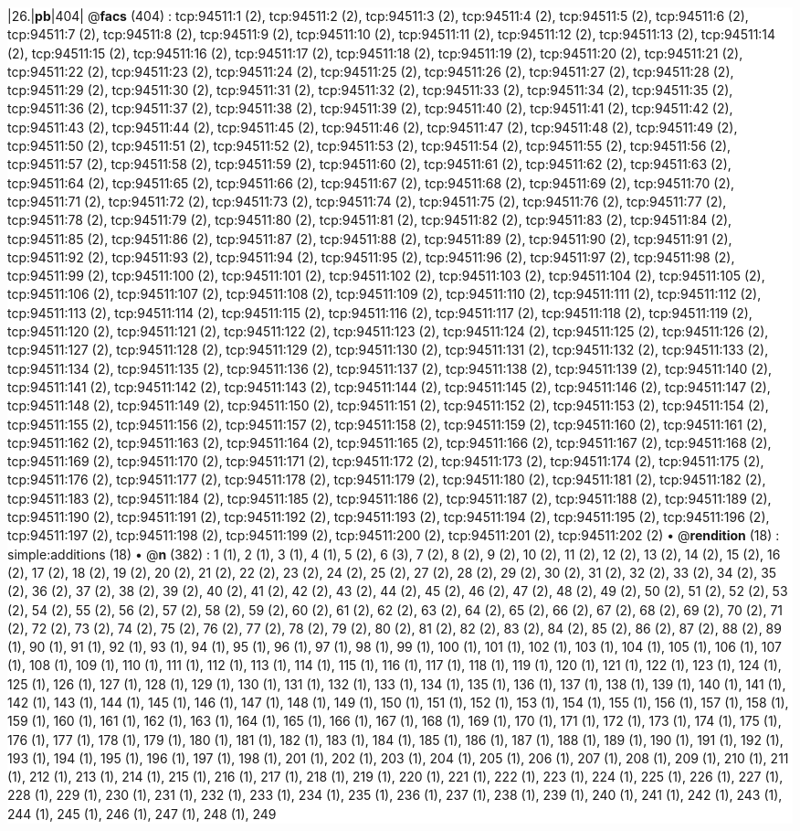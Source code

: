 |26.|__pb__|404| @__facs__ (404) : tcp:94511:1 (2), tcp:94511:2 (2), tcp:94511:3 (2), tcp:94511:4 (2), tcp:94511:5 (2), tcp:94511:6 (2), tcp:94511:7 (2), tcp:94511:8 (2), tcp:94511:9 (2), tcp:94511:10 (2), tcp:94511:11 (2), tcp:94511:12 (2), tcp:94511:13 (2), tcp:94511:14 (2), tcp:94511:15 (2), tcp:94511:16 (2), tcp:94511:17 (2), tcp:94511:18 (2), tcp:94511:19 (2), tcp:94511:20 (2), tcp:94511:21 (2), tcp:94511:22 (2), tcp:94511:23 (2), tcp:94511:24 (2), tcp:94511:25 (2), tcp:94511:26 (2), tcp:94511:27 (2), tcp:94511:28 (2), tcp:94511:29 (2), tcp:94511:30 (2), tcp:94511:31 (2), tcp:94511:32 (2), tcp:94511:33 (2), tcp:94511:34 (2), tcp:94511:35 (2), tcp:94511:36 (2), tcp:94511:37 (2), tcp:94511:38 (2), tcp:94511:39 (2), tcp:94511:40 (2), tcp:94511:41 (2), tcp:94511:42 (2), tcp:94511:43 (2), tcp:94511:44 (2), tcp:94511:45 (2), tcp:94511:46 (2), tcp:94511:47 (2), tcp:94511:48 (2), tcp:94511:49 (2), tcp:94511:50 (2), tcp:94511:51 (2), tcp:94511:52 (2), tcp:94511:53 (2), tcp:94511:54 (2), tcp:94511:55 (2), tcp:94511:56 (2), tcp:94511:57 (2), tcp:94511:58 (2), tcp:94511:59 (2), tcp:94511:60 (2), tcp:94511:61 (2), tcp:94511:62 (2), tcp:94511:63 (2), tcp:94511:64 (2), tcp:94511:65 (2), tcp:94511:66 (2), tcp:94511:67 (2), tcp:94511:68 (2), tcp:94511:69 (2), tcp:94511:70 (2), tcp:94511:71 (2), tcp:94511:72 (2), tcp:94511:73 (2), tcp:94511:74 (2), tcp:94511:75 (2), tcp:94511:76 (2), tcp:94511:77 (2), tcp:94511:78 (2), tcp:94511:79 (2), tcp:94511:80 (2), tcp:94511:81 (2), tcp:94511:82 (2), tcp:94511:83 (2), tcp:94511:84 (2), tcp:94511:85 (2), tcp:94511:86 (2), tcp:94511:87 (2), tcp:94511:88 (2), tcp:94511:89 (2), tcp:94511:90 (2), tcp:94511:91 (2), tcp:94511:92 (2), tcp:94511:93 (2), tcp:94511:94 (2), tcp:94511:95 (2), tcp:94511:96 (2), tcp:94511:97 (2), tcp:94511:98 (2), tcp:94511:99 (2), tcp:94511:100 (2), tcp:94511:101 (2), tcp:94511:102 (2), tcp:94511:103 (2), tcp:94511:104 (2), tcp:94511:105 (2), tcp:94511:106 (2), tcp:94511:107 (2), tcp:94511:108 (2), tcp:94511:109 (2), tcp:94511:110 (2), tcp:94511:111 (2), tcp:94511:112 (2), tcp:94511:113 (2), tcp:94511:114 (2), tcp:94511:115 (2), tcp:94511:116 (2), tcp:94511:117 (2), tcp:94511:118 (2), tcp:94511:119 (2), tcp:94511:120 (2), tcp:94511:121 (2), tcp:94511:122 (2), tcp:94511:123 (2), tcp:94511:124 (2), tcp:94511:125 (2), tcp:94511:126 (2), tcp:94511:127 (2), tcp:94511:128 (2), tcp:94511:129 (2), tcp:94511:130 (2), tcp:94511:131 (2), tcp:94511:132 (2), tcp:94511:133 (2), tcp:94511:134 (2), tcp:94511:135 (2), tcp:94511:136 (2), tcp:94511:137 (2), tcp:94511:138 (2), tcp:94511:139 (2), tcp:94511:140 (2), tcp:94511:141 (2), tcp:94511:142 (2), tcp:94511:143 (2), tcp:94511:144 (2), tcp:94511:145 (2), tcp:94511:146 (2), tcp:94511:147 (2), tcp:94511:148 (2), tcp:94511:149 (2), tcp:94511:150 (2), tcp:94511:151 (2), tcp:94511:152 (2), tcp:94511:153 (2), tcp:94511:154 (2), tcp:94511:155 (2), tcp:94511:156 (2), tcp:94511:157 (2), tcp:94511:158 (2), tcp:94511:159 (2), tcp:94511:160 (2), tcp:94511:161 (2), tcp:94511:162 (2), tcp:94511:163 (2), tcp:94511:164 (2), tcp:94511:165 (2), tcp:94511:166 (2), tcp:94511:167 (2), tcp:94511:168 (2), tcp:94511:169 (2), tcp:94511:170 (2), tcp:94511:171 (2), tcp:94511:172 (2), tcp:94511:173 (2), tcp:94511:174 (2), tcp:94511:175 (2), tcp:94511:176 (2), tcp:94511:177 (2), tcp:94511:178 (2), tcp:94511:179 (2), tcp:94511:180 (2), tcp:94511:181 (2), tcp:94511:182 (2), tcp:94511:183 (2), tcp:94511:184 (2), tcp:94511:185 (2), tcp:94511:186 (2), tcp:94511:187 (2), tcp:94511:188 (2), tcp:94511:189 (2), tcp:94511:190 (2), tcp:94511:191 (2), tcp:94511:192 (2), tcp:94511:193 (2), tcp:94511:194 (2), tcp:94511:195 (2), tcp:94511:196 (2), tcp:94511:197 (2), tcp:94511:198 (2), tcp:94511:199 (2), tcp:94511:200 (2), tcp:94511:201 (2), tcp:94511:202 (2)  •  @__rendition__ (18) : simple:additions (18)  •  @__n__ (382) : 1 (1), 2 (1), 3 (1), 4 (1), 5 (2), 6 (3), 7 (2), 8 (2), 9 (2), 10 (2), 11 (2), 12 (2), 13 (2), 14 (2), 15 (2), 16 (2), 17 (2), 18 (2), 19 (2), 20 (2), 21 (2), 22 (2), 23 (2), 24 (2), 25 (2), 27 (2), 28 (2), 29 (2), 30 (2), 31 (2), 32 (2), 33 (2), 34 (2), 35 (2), 36 (2), 37 (2), 38 (2), 39 (2), 40 (2), 41 (2), 42 (2), 43 (2), 44 (2), 45 (2), 46 (2), 47 (2), 48 (2), 49 (2), 50 (2), 51 (2), 52 (2), 53 (2), 54 (2), 55 (2), 56 (2), 57 (2), 58 (2), 59 (2), 60 (2), 61 (2), 62 (2), 63 (2), 64 (2), 65 (2), 66 (2), 67 (2), 68 (2), 69 (2), 70 (2), 71 (2), 72 (2), 73 (2), 74 (2), 75 (2), 76 (2), 77 (2), 78 (2), 79 (2), 80 (2), 81 (2), 82 (2), 83 (2), 84 (2), 85 (2), 86 (2), 87 (2), 88 (2), 89 (1), 90 (1), 91 (1), 92 (1), 93 (1), 94 (1), 95 (1), 96 (1), 97 (1), 98 (1), 99 (1), 100 (1), 101 (1), 102 (1), 103 (1), 104 (1), 105 (1), 106 (1), 107 (1), 108 (1), 109 (1), 110 (1), 111 (1), 112 (1), 113 (1), 114 (1), 115 (1), 116 (1), 117 (1), 118 (1), 119 (1), 120 (1), 121 (1), 122 (1), 123 (1), 124 (1), 125 (1), 126 (1), 127 (1), 128 (1), 129 (1), 130 (1), 131 (1), 132 (1), 133 (1), 134 (1), 135 (1), 136 (1), 137 (1), 138 (1), 139 (1), 140 (1), 141 (1), 142 (1), 143 (1), 144 (1), 145 (1), 146 (1), 147 (1), 148 (1), 149 (1), 150 (1), 151 (1), 152 (1), 153 (1), 154 (1), 155 (1), 156 (1), 157 (1), 158 (1), 159 (1), 160 (1), 161 (1), 162 (1), 163 (1), 164 (1), 165 (1), 166 (1), 167 (1), 168 (1), 169 (1), 170 (1), 171 (1), 172 (1), 173 (1), 174 (1), 175 (1), 176 (1), 177 (1), 178 (1), 179 (1), 180 (1), 181 (1), 182 (1), 183 (1), 184 (1), 185 (1), 186 (1), 187 (1), 188 (1), 189 (1), 190 (1), 191 (1), 192 (1), 193 (1), 194 (1), 195 (1), 196 (1), 197 (1), 198 (1), 201 (1), 202 (1), 203 (1), 204 (1), 205 (1), 206 (1), 207 (1), 208 (1), 209 (1), 210 (1), 211 (1), 212 (1), 213 (1), 214 (1), 215 (1), 216 (1), 217 (1), 218 (1), 219 (1), 220 (1), 221 (1), 222 (1), 223 (1), 224 (1), 225 (1), 226 (1), 227 (1), 228 (1), 229 (1), 230 (1), 231 (1), 232 (1), 233 (1), 234 (1), 235 (1), 236 (1), 237 (1), 238 (1), 239 (1), 240 (1), 241 (1), 242 (1), 243 (1), 244 (1), 245 (1), 246 (1), 247 (1), 248 (1), 249